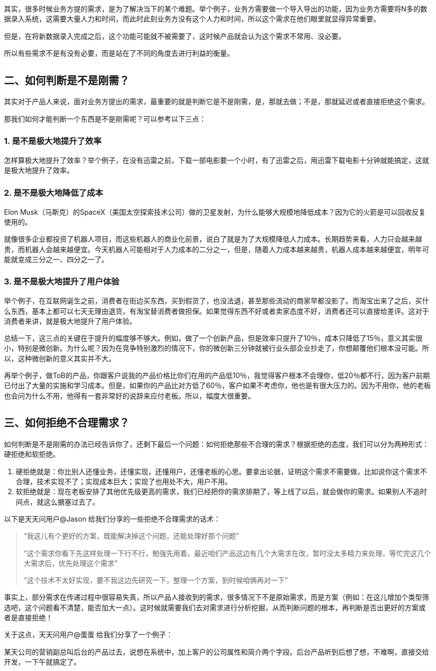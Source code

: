其实，很多时候业务方提的需求，是为了解决当下的某个难题。举个例子，业务方需要做一个导入导出的功能，因为业务方需要将N多的数据录入系统，这需要大量人力和时间，而此时此刻业务方没有这个人力和时间，所以这个需求在他们眼里就显得异常重要。

但是，在将新数据录入完成之后，这个功能可能就不被需要了，这时候产品就会认为这个需求不常用、没必要。

所以有些需求不是有没有必要，而是站在了不同的角度去进行利益的衡量。

## 二、如何判断是不是刚需？

其实对于产品人来说，面对业务方提出的需求，最重要的就是判断它是不是刚需，是，那就去做；不是，那就延迟或者直接拒绝这个需求。

那我们如何才能判断一个东西是不是刚需呢？可以参考以下三点：

### 1\. 是不是极大地提升了效率

怎样算极大地提升了效率？举个例子，在没有迅雷之前，下载一部电影要一个小时，有了迅雷之后，用迅雷下载电影十分钟就能搞定，这就是极大地提升了效率。

### 2\. 是不是极大地降低了成本

Elon Musk（马斯克）的SpaceX（美国太空探索技术公司）做的卫星发射，为什么能够大规模地降低成本？因为它的火箭是可以回收反复使用的。

就像很多企业都投资了机器人项目，而这些机器人的商业化前景，说白了就是为了大规模降低人力成本。长期趋势来看，人力只会越来越贵，而机器人会越来越便宜。今天机器人可能相对于人力成本的二分之一，但是，随着人力成本越来越贵，机器人成本越来越便宜，明年可能就变成三分之一、四分之一了。

### 3\. 是不是极大地提升了用户体验

举个例子，在互联网诞生之前，消费者在街边买东西，买到假货了，也没法退，甚至那些流动的商家早都没影了。而淘宝出来了之后，买什么东西，基本上都可以七天无理由退货，有淘宝替消费者做担保。如果觉得东西不好或者卖家态度不好，消费者还可以直接给差评。这对于消费者来讲，就是极大地提升了用户体验。

总结一下，这三点的关键在于提升的幅度够不够大。例如，做了一个创新产品，但是效率只提升了10％，成本只降低了15％，意义其实很小，特别是微创新。为什么呢？因为在竞争特别激烈的情况下，你的微创新三分钟就被行业头部企业抄走了，你想颠覆他们根本没可能。所以，这种微创新的意义其实并不大。

再举个例子，做ToB的产品，你跟客户说我的产品价格比你们在用的产品低10％，我觉得客户根本不会理你，低20％都不行，因为客户前期已付出了大量的实施和学习成本。但是，如果你的产品比对方低了60％，客户如果不考虑你，他也是有很大压力的。因为不用你，他的老板也会问为什么不用，他得有一套非常好的说辞来应付老板。所以，幅度大很重要。

## 三、如何拒绝不合理需求？

如何判断是不是刚需的办法已经告诉你了，还剩下最后一个问题：如何拒绝那些不合理的需求？根据拒绝的态度，我们可以分为两种形式：硬拒绝和软拒绝。

1.  硬拒绝就是：你比别人还懂业务，还懂实现，还懂用户，还懂老板的心思。要拿出论据，证明这个需求不需要做，比如说你这个需求不合理，技术实现不了；实现成本巨大；实现了也用处不大，用户不用。
2.  软拒绝就是：现在老板安排了其他优先级更高的需求，我们已经把你的需求排期了，等上线了以后，就会做你的需求。如果别人不追时间点，就这么搪塞过去了。

以下是天天问用户@Jason 给我们分享的一些拒绝不合理需求的话术：

> “我这儿有个更好的方案，既能解决掉这个问题，还能处理好那个问题”
> 
> “这个需求你看下先这样处理一下行不行，勉强先用着。最近咱们产品这边有几个大需求在改，暂时没太多精力来处理，等忙完这几个大需求后，优先处理这个需求”
> 
> “这个技术不太好实现，要不我这边先研究一下，整理一个方案，到时候咱俩再对一下”

事实上，部分需求在传递过程中很容易失真，所以产品人接收到的需求，很多情况下不是原始需求，而是方案（例如：在这儿增加个类型筛选吧，这个问题看不清楚，能否加大一点）。这时候就需要我们去对需求进行分析挖掘，从而判断问题的根本，再判断是否出更好的方案或者是直接拒绝！

关于这点，天天问用户@蛋蛋 给我们分享了一个例子：

某天公司的营销副总叫后台的产品过去，说想在系统中，加上客户的公司属性和简介两个字段。后台产品听到后想了想，不难啊，直接交给开发，一下午就搞定了。
